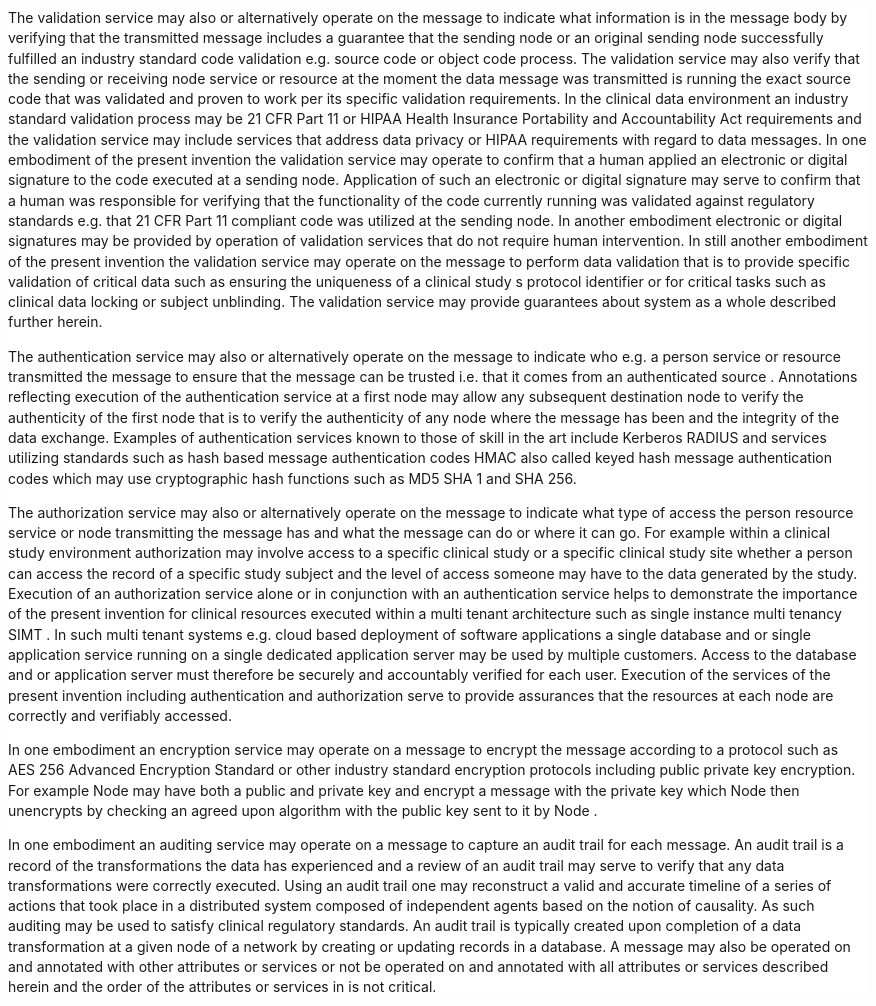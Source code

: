 The validation service may also or alternatively operate on the message to indicate what information is in the message body by verifying that the transmitted message includes a guarantee that the sending node or an original sending node successfully fulfilled an industry standard code validation e.g. source code or object code process. The validation service may also verify that the sending or receiving node service or resource at the moment the data message was transmitted is running the exact source code that was validated and proven to work per its specific validation requirements. In the clinical data environment an industry standard validation process may be 21 CFR Part 11 or HIPAA Health Insurance Portability and Accountability Act requirements and the validation service may include services that address data privacy or HIPAA requirements with regard to data messages. In one embodiment of the present invention the validation service may operate to confirm that a human applied an electronic or digital signature to the code executed at a sending node. Application of such an electronic or digital signature may serve to confirm that a human was responsible for verifying that the functionality of the code currently running was validated against regulatory standards e.g. that 21 CFR Part 11 compliant code was utilized at the sending node. In another embodiment electronic or digital signatures may be provided by operation of validation services that do not require human intervention. In still another embodiment of the present invention the validation service may operate on the message to perform data validation that is to provide specific validation of critical data such as ensuring the uniqueness of a clinical study s protocol identifier or for critical tasks such as clinical data locking or subject unblinding. The validation service may provide guarantees about system as a whole described further herein.

The authentication service may also or alternatively operate on the message to indicate who e.g. a person service or resource transmitted the message to ensure that the message can be trusted i.e. that it comes from an authenticated source . Annotations reflecting execution of the authentication service at a first node may allow any subsequent destination node to verify the authenticity of the first node that is to verify the authenticity of any node where the message has been and the integrity of the data exchange. Examples of authentication services known to those of skill in the art include Kerberos RADIUS and services utilizing standards such as hash based message authentication codes HMAC also called keyed hash message authentication codes which may use cryptographic hash functions such as MD5 SHA 1 and SHA 256.

The authorization service may also or alternatively operate on the message to indicate what type of access the person resource service or node transmitting the message has and what the message can do or where it can go. For example within a clinical study environment authorization may involve access to a specific clinical study or a specific clinical study site whether a person can access the record of a specific study subject and the level of access someone may have to the data generated by the study. Execution of an authorization service alone or in conjunction with an authentication service helps to demonstrate the importance of the present invention for clinical resources executed within a multi tenant architecture such as single instance multi tenancy SIMT . In such multi tenant systems e.g. cloud based deployment of software applications a single database and or single application service running on a single dedicated application server may be used by multiple customers. Access to the database and or application server must therefore be securely and accountably verified for each user. Execution of the services of the present invention including authentication and authorization serve to provide assurances that the resources at each node are correctly and verifiably accessed.

In one embodiment an encryption service may operate on a message to encrypt the message according to a protocol such as AES 256 Advanced Encryption Standard or other industry standard encryption protocols including public private key encryption. For example Node may have both a public and private key and encrypt a message with the private key which Node then unencrypts by checking an agreed upon algorithm with the public key sent to it by Node .

In one embodiment an auditing service may operate on a message to capture an audit trail for each message. An audit trail is a record of the transformations the data has experienced and a review of an audit trail may serve to verify that any data transformations were correctly executed. Using an audit trail one may reconstruct a valid and accurate timeline of a series of actions that took place in a distributed system composed of independent agents based on the notion of causality. As such auditing may be used to satisfy clinical regulatory standards. An audit trail is typically created upon completion of a data transformation at a given node of a network by creating or updating records in a database. A message may also be operated on and annotated with other attributes or services or not be operated on and annotated with all attributes or services described herein and the order of the attributes or services in is not critical.
